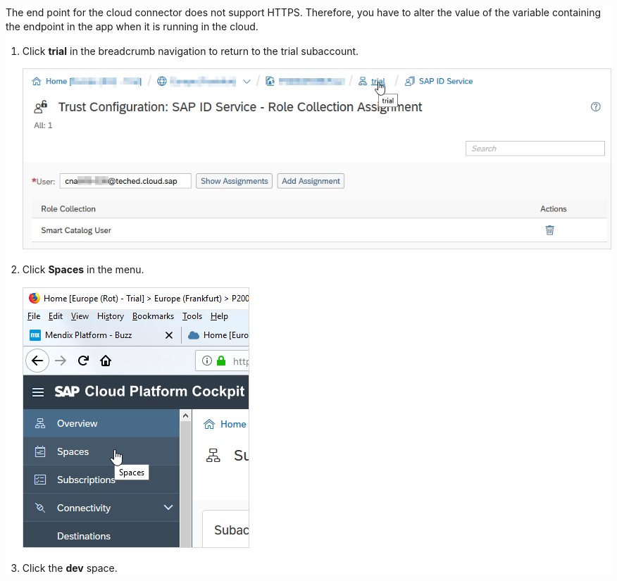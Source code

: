 The end point for the cloud connector does not support HTTPS. Therefore, you have to alter the value of the variable containing the endpoint in the app when it is running in the cloud.

1.  Click **trial** in the breadcrumb navigation to return to the trial subaccount.
    
    ![](attachments/develop-a-smart-sap-catalog-teched-2018/media/image103.png)

1. Click **Spaces** in the menu.
     
     ![](attachments/develop-a-smart-sap-catalog-teched-2018/media/image104.png)

1. Click the **dev** space.
     